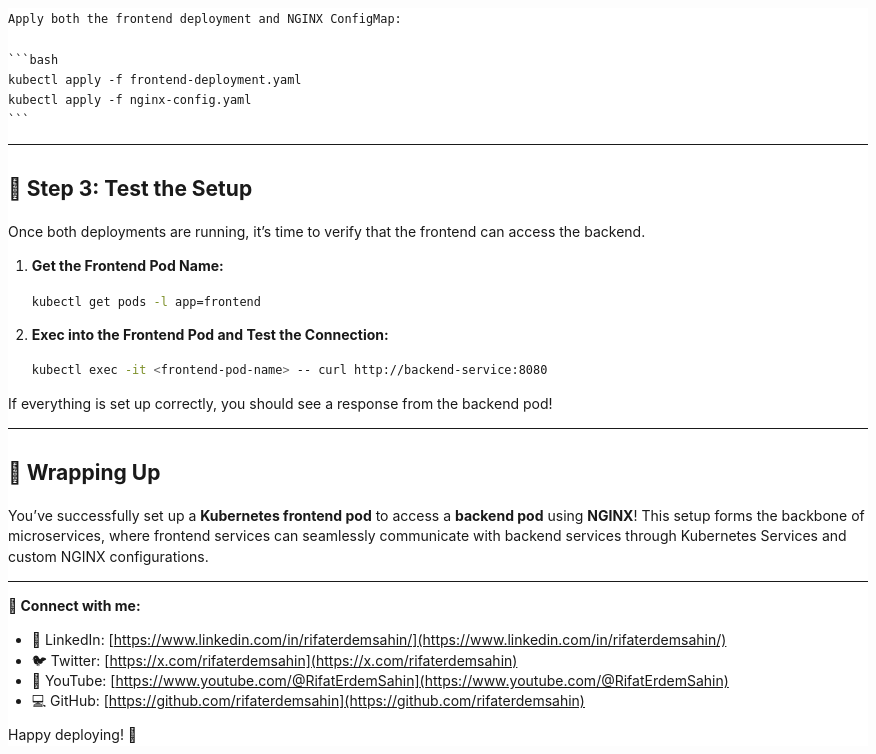     Apply both the frontend deployment and NGINX ConfigMap:

    ```bash
    kubectl apply -f frontend-deployment.yaml
    kubectl apply -f nginx-config.yaml
    ```

---

## 🧪 Step 3: Test the Setup

Once both deployments are running, it’s time to verify that the frontend can access the backend.

1. **Get the Frontend Pod Name:**

    ```bash
    kubectl get pods -l app=frontend
    ```

2. **Exec into the Frontend Pod and Test the Connection:**

    ```bash
    kubectl exec -it <frontend-pod-name> -- curl http://backend-service:8080
    ```

If everything is set up correctly, you should see a response from the backend pod!

---

## 🎉 Wrapping Up

You’ve successfully set up a **Kubernetes frontend pod** to access a **backend pod** using **NGINX**! This setup forms the backbone of microservices, where frontend services can seamlessly communicate with backend services through Kubernetes Services and custom NGINX configurations.

---

**🔗 Connect with me:**
- 💼 LinkedIn: [https://www.linkedin.com/in/rifaterdemsahin/](https://www.linkedin.com/in/rifaterdemsahin/)
- 🐦 Twitter: [https://x.com/rifaterdemsahin](https://x.com/rifaterdemsahin)
- 🎥 YouTube: [https://www.youtube.com/@RifatErdemSahin](https://www.youtube.com/@RifatErdemSahin)
- 💻 GitHub: [https://github.com/rifaterdemsahin](https://github.com/rifaterdemsahin)

Happy deploying! 🚀